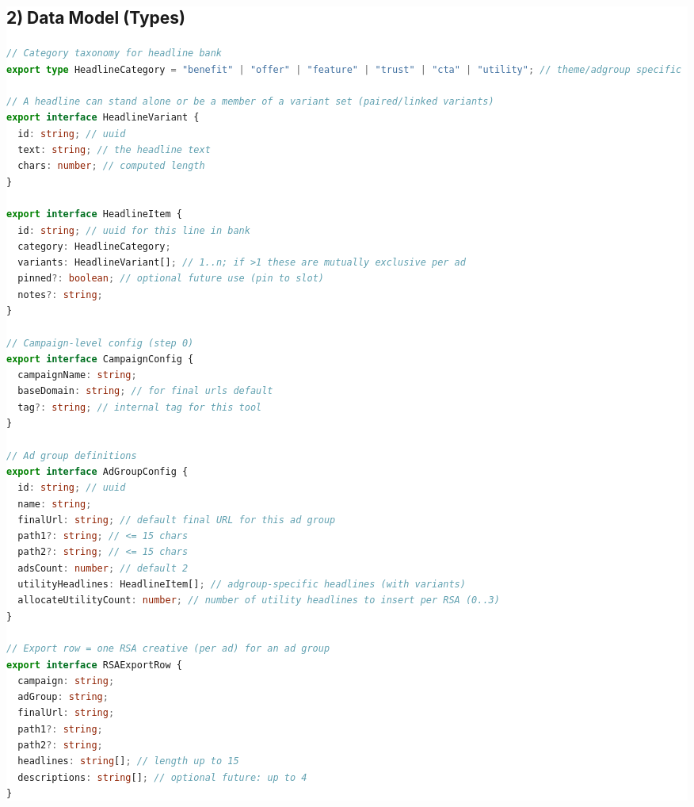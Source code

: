 
## 2) Data Model (Types)

```ts
// Category taxonomy for headline bank
export type HeadlineCategory = "benefit" | "offer" | "feature" | "trust" | "cta" | "utility"; // theme/adgroup specific

// A headline can stand alone or be a member of a variant set (paired/linked variants)
export interface HeadlineVariant {
  id: string; // uuid
  text: string; // the headline text
  chars: number; // computed length
}

export interface HeadlineItem {
  id: string; // uuid for this line in bank
  category: HeadlineCategory;
  variants: HeadlineVariant[]; // 1..n; if >1 these are mutually exclusive per ad
  pinned?: boolean; // optional future use (pin to slot)
  notes?: string;
}

// Campaign-level config (step 0)
export interface CampaignConfig {
  campaignName: string;
  baseDomain: string; // for final urls default
  tag?: string; // internal tag for this tool
}

// Ad group definitions
export interface AdGroupConfig {
  id: string; // uuid
  name: string;
  finalUrl: string; // default final URL for this ad group
  path1?: string; // <= 15 chars
  path2?: string; // <= 15 chars
  adsCount: number; // default 2
  utilityHeadlines: HeadlineItem[]; // adgroup-specific headlines (with variants)
  allocateUtilityCount: number; // number of utility headlines to insert per RSA (0..3)
}

// Export row = one RSA creative (per ad) for an ad group
export interface RSAExportRow {
  campaign: string;
  adGroup: string;
  finalUrl: string;
  path1?: string;
  path2?: string;
  headlines: string[]; // length up to 15
  descriptions: string[]; // optional future: up to 4
}
```
